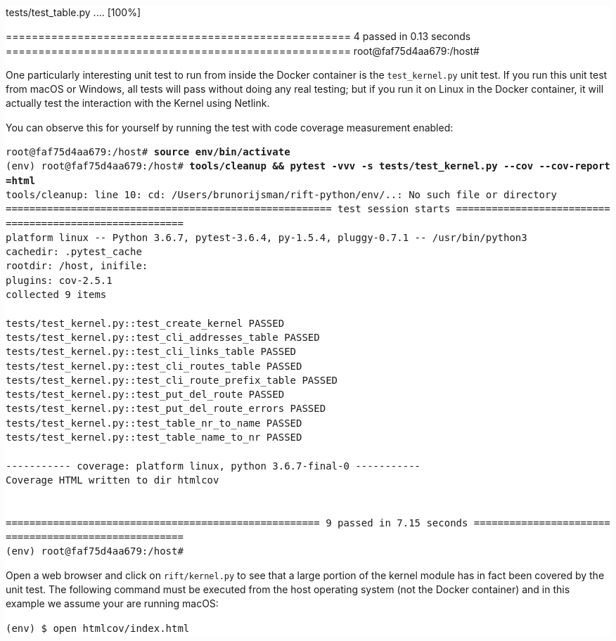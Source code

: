 tests/test_table.py ....                                                                                                     [100%]

===================================================== 4 passed in 0.13 seconds =====================================================
root@faf75d4aa679:/host# 
</pre>

One particularly interesting unit test to run from inside the Docker container is the
`test_kernel.py` unit test. If you run this unit test from macOS or Windows, all tests will pass
without doing any real testing; but if you run it on Linux in the Docker container, it will actually
test the interaction with the Kernel using Netlink.

You can observe this for yourself by running the test with code coverage measurement enabled:

<pre>
root@faf75d4aa679:/host# <b>source env/bin/activate</b>
(env) root@faf75d4aa679:/host# <b>tools/cleanup && pytest -vvv -s tests/test_kernel.py --cov --cov-report=html</b>
tools/cleanup: line 10: cd: /Users/brunorijsman/rift-python/env/..: No such file or directory
======================================================= test session starts ========================================================
platform linux -- Python 3.6.7, pytest-3.6.4, py-1.5.4, pluggy-0.7.1 -- /usr/bin/python3
cachedir: .pytest_cache
rootdir: /host, inifile:
plugins: cov-2.5.1
collected 9 items                                                                                                                  

tests/test_kernel.py::test_create_kernel PASSED
tests/test_kernel.py::test_cli_addresses_table PASSED
tests/test_kernel.py::test_cli_links_table PASSED
tests/test_kernel.py::test_cli_routes_table PASSED
tests/test_kernel.py::test_cli_route_prefix_table PASSED
tests/test_kernel.py::test_put_del_route PASSED
tests/test_kernel.py::test_put_del_route_errors PASSED
tests/test_kernel.py::test_table_nr_to_name PASSED
tests/test_kernel.py::test_table_name_to_nr PASSED

----------- coverage: platform linux, python 3.6.7-final-0 -----------
Coverage HTML written to dir htmlcov


===================================================== 9 passed in 7.15 seconds =====================================================
(env) root@faf75d4aa679:/host# 
</pre>

Open a web browser and click on `rift/kernel.py` to see that a large portion of the kernel module has
in fact been covered by the unit test. The following command must be executed from the host
operating system (not the Docker container) and in this example we assume your are running macOS:

<pre>
(env) $ open htmlcov/index.html
</pre>
